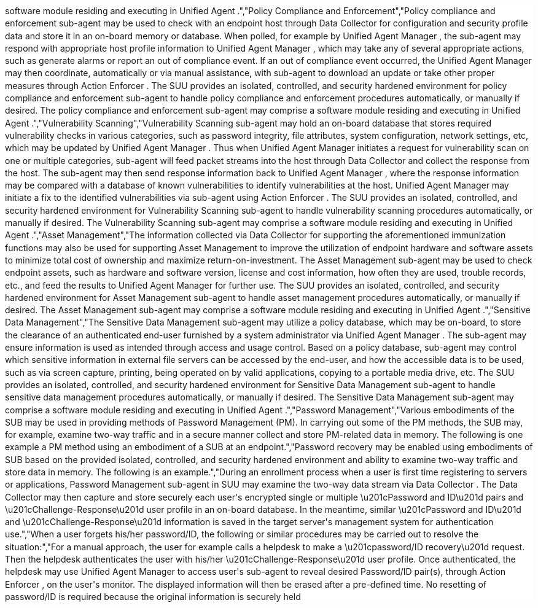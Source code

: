 software module residing and executing in Unified Agent .","Policy Compliance and Enforcement","Policy compliance and enforcement sub-agent  may be used to check with an endpoint host through Data Collector  for configuration and security profile data and store it in an on-board memory or database. When polled, for example by Unified Agent Manager , the sub-agent  may respond with appropriate host profile information to Unified Agent Manager , which may take any of several appropriate actions, such as generate alarms or report an out of compliance event. If an out of compliance event occurred, the Unified Agent Manager  may then coordinate, automatically or via manual assistance, with sub-agent  to download an update or take other proper measures through Action Enforcer . The SUU  provides an isolated, controlled, and security hardened environment for policy compliance and enforcement sub-agent  to handle policy compliance and enforcement procedures automatically, or manually if desired. The policy compliance and enforcement sub-agent  may comprise a software module residing and executing in Unified Agent .","Vulnerability Scanning","Vulnerability Scanning sub-agent  may hold an on-board database that stores required vulnerability checks in various categories, such as password integrity, file attributes, system configuration, network settings, etc, which may be updated by Unified Agent Manager . Thus when Unified Agent Manager  initiates a request for vulnerability scan on one or multiple categories, sub-agent  will feed packet streams into the host through Data Collector  and collect the response from the host. The sub-agent  may then send response information back to Unified Agent Manager , where the response information may be compared with a database of known vulnerabilities to identify vulnerabilities at the host. Unified Agent Manager  may initiate a fix to the identified vulnerabilities via sub-agent  using Action Enforcer . The SUU  provides an isolated, controlled, and security hardened environment for Vulnerability Scanning sub-agent  to handle vulnerability scanning procedures automatically, or manually if desired. The Vulnerability Scanning sub-agent  may comprise a software module residing and executing in Unified Agent .","Asset Management","The information collected via Data Collector  for supporting the aforementioned immunization functions may also be used for supporting Asset Management to improve the utilization of endpoint hardware and software assets to minimize total cost of ownership and maximize return-on-investment. The Asset Management sub-agent  may be used to check endpoint assets, such as hardware and software version, license and cost information, how often they are used, trouble records, etc., and feed the results to Unified Agent Manager  for further use. The SUU  provides an isolated, controlled, and security hardened environment for Asset Management sub-agent  to handle asset management procedures automatically, or manually if desired. The Asset Management sub-agent  may comprise a software module residing and executing in Unified Agent .","Sensitive Data Management","The Sensitive Data Management sub-agent  may utilize a policy database, which may be on-board, to store the clearance of an authenticated end-user furnished by a system administrator via Unified Agent Manager . The sub-agent  may ensure information is used as intended through access and usage control. Based on a policy database, sub-agent  may control which sensitive information in external file servers can be accessed by the end-user, and how the accessible data is to be used, such as via screen capture, printing, being operated on by valid applications, copying to a portable media drive, etc. The SUU  provides an isolated, controlled, and security hardened environment for Sensitive Data Management sub-agent  to handle sensitive data management procedures automatically, or manually if desired. The Sensitive Data Management sub-agent  may comprise a software module residing and executing in Unified Agent .","Password Management","Various embodiments of the SUB  may be used in providing methods of Password Management (PM). In carrying out some of the PM methods, the SUB  may, for example, examine two-way traffic and in a secure manner collect and store PM-related data in memory. The following is one example a PM method using an embodiment of a SUB  at an endpoint.","Password recovery may be enabled using embodiments of SUB  based on the provided isolated, controlled, and security hardened environment and ability to examine two-way traffic and store data in memory. The following is an example.","During an enrollment process when a user is first time registering to servers or applications, Password Management sub-agent  in SUU  may examine the two-way data stream via Data Collector . The Data Collector  may then capture and store securely each user's encrypted single or multiple \u201cPassword and ID\u201d pairs and \u201cChallenge-Response\u201d user profile in an on-board database. In the meantime, similar \u201cPassword and ID\u201d and \u201cChallenge-Response\u201d information is saved in the target server's management system for authentication use.","When a user forgets his\/her password\/ID, the following or similar procedures may be carried out to resolve the situation:","For a manual approach, the user for example calls a helpdesk to make a \u201cpassword\/ID recovery\u201d request. Then the helpdesk authenticates the user with his\/her \u201cChallenge-Response\u201d user profile. Once authenticated, the helpdesk may use Unified Agent Manager  to access user's sub-agent  to reveal desired Password\/ID pair(s), through Action Enforcer , on the user's monitor. The displayed information will then be erased after a pre-defined time. No resetting of password\/ID is required because the original information is securely held